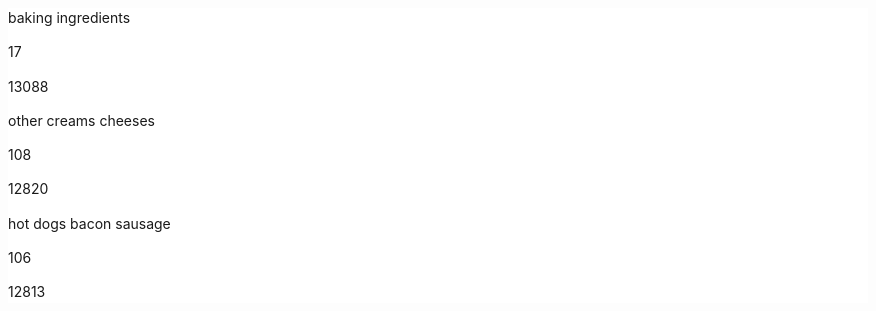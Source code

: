 <td style="text-align:left;">

baking ingredients

</td>

<td style="text-align:right;">

17

</td>

<td style="text-align:right;">

13088

</td>

</tr>

<tr>

<td style="text-align:left;">

other creams cheeses

</td>

<td style="text-align:right;">

108

</td>

<td style="text-align:right;">

12820

</td>

</tr>

<tr>

<td style="text-align:left;">

hot dogs bacon sausage

</td>

<td style="text-align:right;">

106

</td>

<td style="text-align:right;">

12813

</td>

</tr>

<tr>
